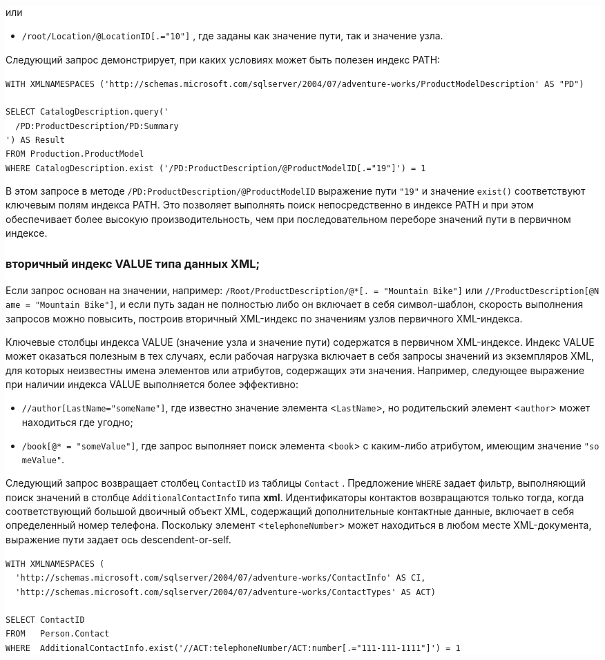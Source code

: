  или  
  
-   `/root/Location/@LocationID[.="10"]` , где заданы как значение пути, так и значение узла.  
  
 Следующий запрос демонстрирует, при каких условиях может быть полезен индекс PATH:  
  
```  
WITH XMLNAMESPACES ('http://schemas.microsoft.com/sqlserver/2004/07/adventure-works/ProductModelDescription' AS "PD")  
  
SELECT CatalogDescription.query('  
  /PD:ProductDescription/PD:Summary  
') AS Result  
FROM Production.ProductModel  
WHERE CatalogDescription.exist ('/PD:ProductDescription/@ProductModelID[.="19"]') = 1  
```  
  
 В этом запросе в методе `/PD:ProductDescription/@ProductModelID` выражение пути `"19"` и значение `exist()` соответствуют ключевым полям индекса PATH. Это позволяет выполнять поиск непосредственно в индексе PATH и при этом обеспечивает более высокую производительность, чем при последовательном переборе значений пути в первичном индексе.  
  
### <a name="value-secondary-xml-index"></a>вторичный индекс VALUE типа данных XML;  
 Если запрос основан на значении, например: `/Root/ProductDescription/@*[. = "Mountain Bike"]` или `//ProductDescription[@Name = "Mountain Bike"]`, и если путь задан не полностью либо он включает в себя символ-шаблон, скорость выполнения запросов можно повысить, построив вторичный XML-индекс по значениям узлов первичного XML-индекса.  
  
 Ключевые столбцы индекса VALUE (значение узла и значение пути) содержатся в первичном XML-индексе. Индекс VALUE может оказаться полезным в тех случаях, если рабочая нагрузка включает в себя запросы значений из экземпляров XML, для которых неизвестны имена элементов или атрибутов, содержащих эти значения. Например, следующее выражение при наличии индекса VALUE выполняется более эффективно:  
  
-   `//author[LastName="someName"]`, где известно значение элемента <`LastName`>, но родительский элемент <`author`> может находиться где угодно;  
  
-   `/book[@* = "someValue"]`, где запрос выполняет поиск элемента <`book`> с каким-либо атрибутом, имеющим значение `"someValue"`.  
  
 Следующий запрос возвращает столбец `ContactID` из таблицы `Contact` . Предложение `WHERE` задает фильтр, выполняющий поиск значений в столбце `AdditionalContactInfo` типа **xml**. Идентификаторы контактов возвращаются только тогда, когда соответствующий большой двоичный объект XML, содержащий дополнительные контактные данные, включает в себя определенный номер телефона. Поскольку элемент <`telephoneNumber`> может находиться в любом месте XML-документа, выражение пути задает ось descendent-or-self.  
  
```  
WITH XMLNAMESPACES (  
  'http://schemas.microsoft.com/sqlserver/2004/07/adventure-works/ContactInfo' AS CI,  
  'http://schemas.microsoft.com/sqlserver/2004/07/adventure-works/ContactTypes' AS ACT)  
  
SELECT ContactID   
FROM   Person.Contact  
WHERE  AdditionalContactInfo.exist('//ACT:telephoneNumber/ACT:number[.="111-111-1111"]') = 1  
```  
  